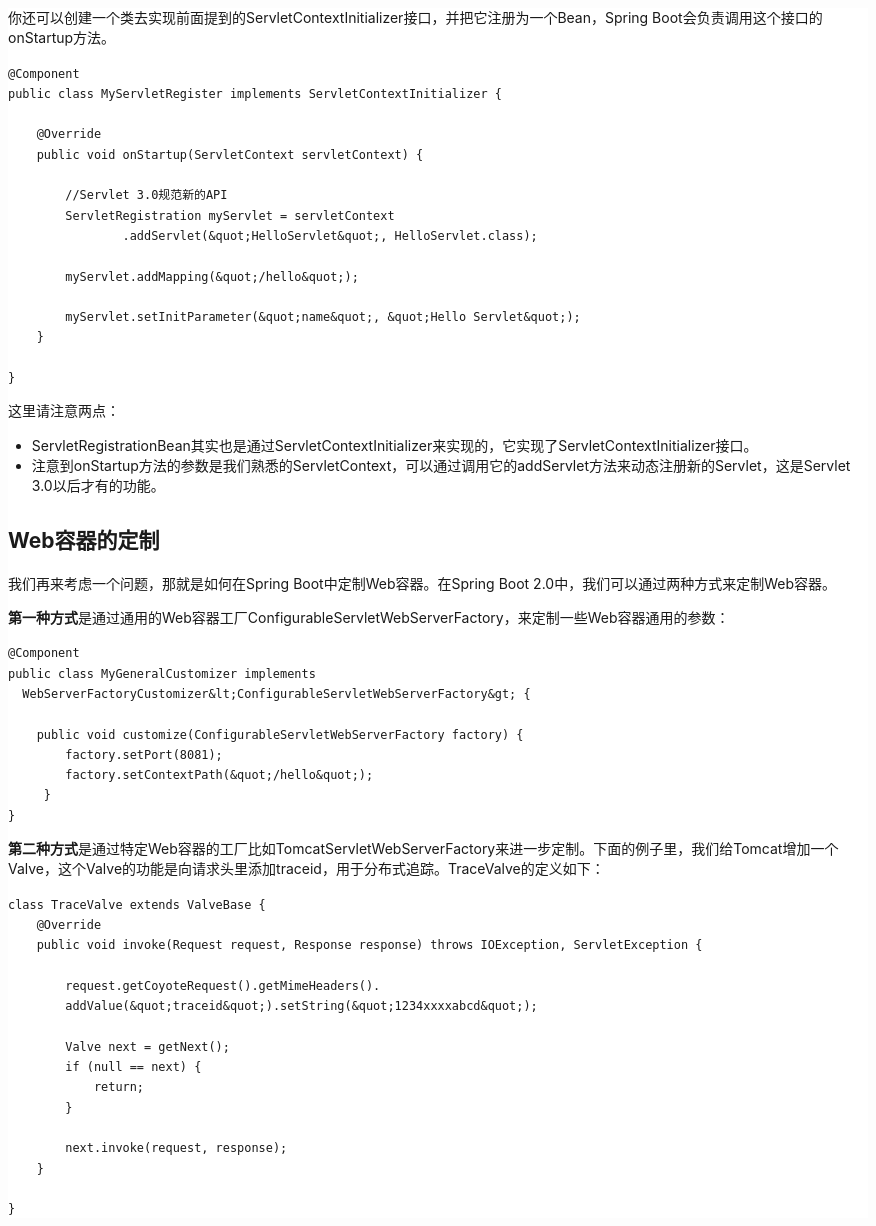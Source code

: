 你还可以创建一个类去实现前面提到的ServletContextInitializer接口，并把它注册为一个Bean，Spring Boot会负责调用这个接口的onStartup方法。

```
@Component
public class MyServletRegister implements ServletContextInitializer {

    @Override
    public void onStartup(ServletContext servletContext) {
    
        //Servlet 3.0规范新的API
        ServletRegistration myServlet = servletContext
                .addServlet(&quot;HelloServlet&quot;, HelloServlet.class);
                
        myServlet.addMapping(&quot;/hello&quot;);
        
        myServlet.setInitParameter(&quot;name&quot;, &quot;Hello Servlet&quot;);
    }

}

```

这里请注意两点：

- ServletRegistrationBean其实也是通过ServletContextInitializer来实现的，它实现了ServletContextInitializer接口。
- 注意到onStartup方法的参数是我们熟悉的ServletContext，可以通过调用它的addServlet方法来动态注册新的Servlet，这是Servlet 3.0以后才有的功能。

## Web容器的定制

我们再来考虑一个问题，那就是如何在Spring Boot中定制Web容器。在Spring Boot 2.0中，我们可以通过两种方式来定制Web容器。

**第一种方式**是通过通用的Web容器工厂ConfigurableServletWebServerFactory，来定制一些Web容器通用的参数：

```
@Component
public class MyGeneralCustomizer implements
  WebServerFactoryCustomizer&lt;ConfigurableServletWebServerFactory&gt; {
  
    public void customize(ConfigurableServletWebServerFactory factory) {
        factory.setPort(8081);
        factory.setContextPath(&quot;/hello&quot;);
     }
}

```

**第二种方式**是通过特定Web容器的工厂比如TomcatServletWebServerFactory来进一步定制。下面的例子里，我们给Tomcat增加一个Valve，这个Valve的功能是向请求头里添加traceid，用于分布式追踪。TraceValve的定义如下：

```
class TraceValve extends ValveBase {
    @Override
    public void invoke(Request request, Response response) throws IOException, ServletException {

        request.getCoyoteRequest().getMimeHeaders().
        addValue(&quot;traceid&quot;).setString(&quot;1234xxxxabcd&quot;);

        Valve next = getNext();
        if (null == next) {
            return;
        }

        next.invoke(request, response);
    }

}

```